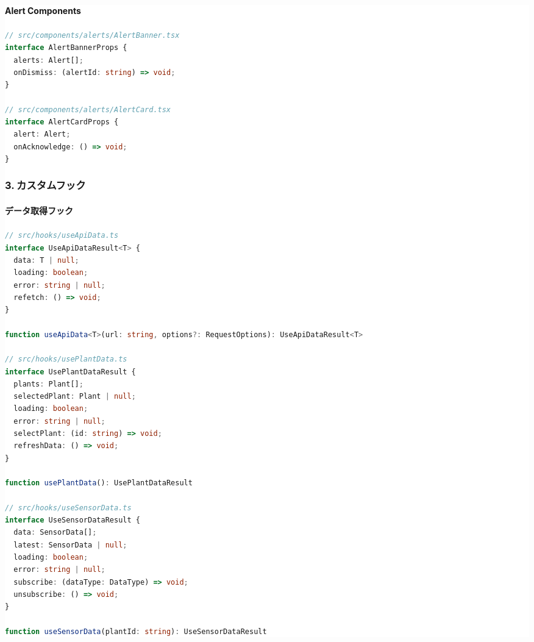 ```typescript
```

#### Alert Components
```typescript
// src/components/alerts/AlertBanner.tsx
interface AlertBannerProps {
  alerts: Alert[];
  onDismiss: (alertId: string) => void;
}

// src/components/alerts/AlertCard.tsx
interface AlertCardProps {
  alert: Alert;
  onAcknowledge: () => void;
}
```

### 3. カスタムフック

#### データ取得フック
```typescript
// src/hooks/useApiData.ts
interface UseApiDataResult<T> {
  data: T | null;
  loading: boolean;
  error: string | null;
  refetch: () => void;
}

function useApiData<T>(url: string, options?: RequestOptions): UseApiDataResult<T>

// src/hooks/usePlantData.ts
interface UsePlantDataResult {
  plants: Plant[];
  selectedPlant: Plant | null;
  loading: boolean;
  error: string | null;
  selectPlant: (id: string) => void;
  refreshData: () => void;
}

function usePlantData(): UsePlantDataResult

// src/hooks/useSensorData.ts
interface UseSensorDataResult {
  data: SensorData[];
  latest: SensorData | null;
  loading: boolean;
  error: string | null;
  subscribe: (dataType: DataType) => void;
  unsubscribe: () => void;
}

function useSensorData(plantId: string): UseSensorDataResult
```
